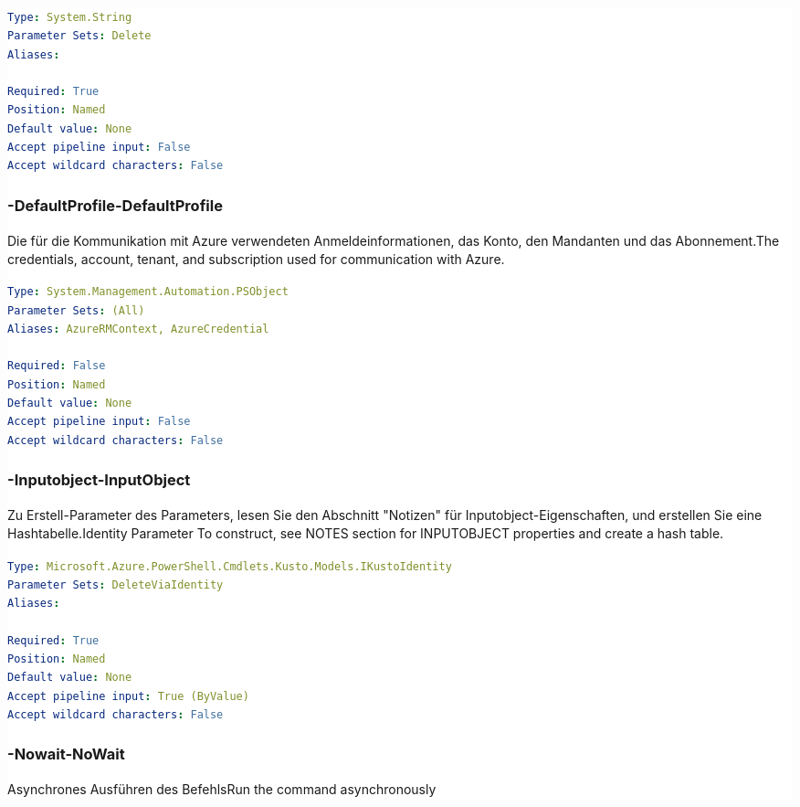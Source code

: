 ```yaml
Type: System.String
Parameter Sets: Delete
Aliases:

Required: True
Position: Named
Default value: None
Accept pipeline input: False
Accept wildcard characters: False
```

### <span data-ttu-id="46ae1-117">-DefaultProfile</span><span class="sxs-lookup"><span data-stu-id="46ae1-117">-DefaultProfile</span></span>
<span data-ttu-id="46ae1-118">Die für die Kommunikation mit Azure verwendeten Anmeldeinformationen, das Konto, den Mandanten und das Abonnement.</span><span class="sxs-lookup"><span data-stu-id="46ae1-118">The credentials, account, tenant, and subscription used for communication with Azure.</span></span>

```yaml
Type: System.Management.Automation.PSObject
Parameter Sets: (All)
Aliases: AzureRMContext, AzureCredential

Required: False
Position: Named
Default value: None
Accept pipeline input: False
Accept wildcard characters: False
```

### <span data-ttu-id="46ae1-119">-Inputobject</span><span class="sxs-lookup"><span data-stu-id="46ae1-119">-InputObject</span></span>
<span data-ttu-id="46ae1-120">Zu Erstell-Parameter des Parameters, lesen Sie den Abschnitt "Notizen" für Inputobject-Eigenschaften, und erstellen Sie eine Hashtabelle.</span><span class="sxs-lookup"><span data-stu-id="46ae1-120">Identity Parameter To construct, see NOTES section for INPUTOBJECT properties and create a hash table.</span></span>

```yaml
Type: Microsoft.Azure.PowerShell.Cmdlets.Kusto.Models.IKustoIdentity
Parameter Sets: DeleteViaIdentity
Aliases:

Required: True
Position: Named
Default value: None
Accept pipeline input: True (ByValue)
Accept wildcard characters: False
```

### <span data-ttu-id="46ae1-121">-Nowait</span><span class="sxs-lookup"><span data-stu-id="46ae1-121">-NoWait</span></span>
<span data-ttu-id="46ae1-122">Asynchrones Ausführen des Befehls</span><span class="sxs-lookup"><span data-stu-id="46ae1-122">Run the command asynchronously</span></span>

